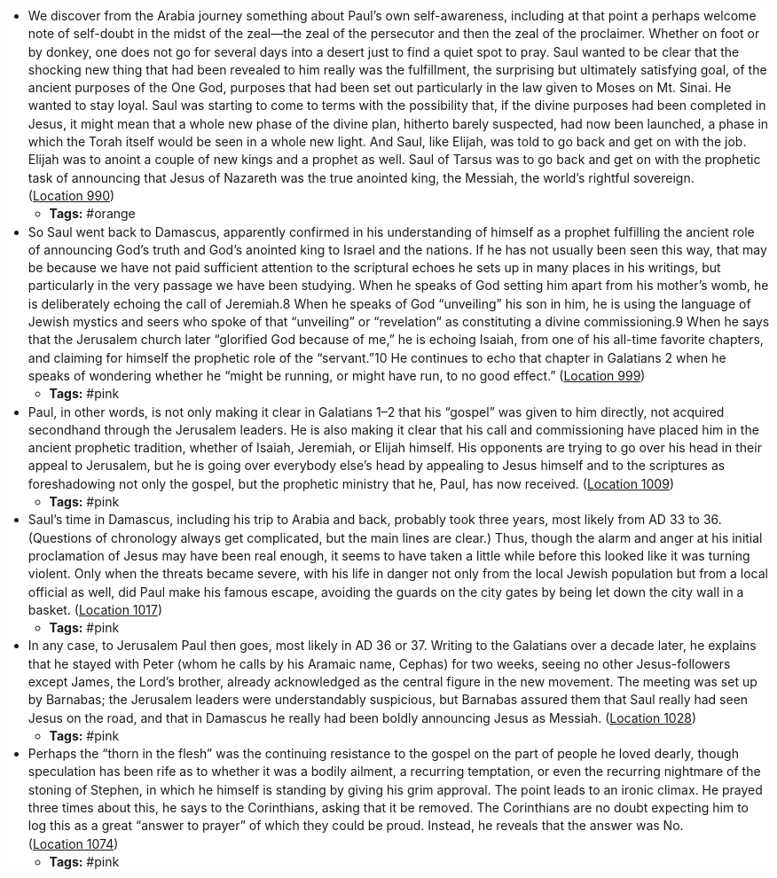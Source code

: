 - We discover from the Arabia journey something about Paul’s own self-awareness, including at that point a perhaps welcome note of self-doubt in the midst of the zeal—the zeal of the persecutor and then the zeal of the proclaimer. Whether on foot or by donkey, one does not go for several days into a desert just to find a quiet spot to pray. Saul wanted to be clear that the shocking new thing that had been revealed to him really was the fulfillment, the surprising but ultimately satisfying goal, of the ancient purposes of the One God, purposes that had been set out particularly in the law given to Moses on Mt. Sinai. He wanted to stay loyal. Saul was starting to come to terms with the possibility that, if the divine purposes had been completed in Jesus, it might mean that a whole new phase of the divine plan, hitherto barely suspected, had now been launched, a phase in which the Torah itself would be seen in a whole new light. And Saul, like Elijah, was told to go back and get on with the job. Elijah was to anoint a couple of new kings and a prophet as well. Saul of Tarsus was to go back and get on with the prophetic task of announcing that Jesus of Nazareth was the true anointed king, the Messiah, the world’s rightful sovereign. ([Location 990](https://readwise.io/to_kindle?action=open&asin=B072L5DTCH&location=990))
    - **Tags:** #orange
- So Saul went back to Damascus, apparently confirmed in his understanding of himself as a prophet fulfilling the ancient role of announcing God’s truth and God’s anointed king to Israel and the nations. If he has not usually been seen this way, that may be because we have not paid sufficient attention to the scriptural echoes he sets up in many places in his writings, but particularly in the very passage we have been studying. When he speaks of God setting him apart from his mother’s womb, he is deliberately echoing the call of Jeremiah.8 When he speaks of God “unveiling” his son in him, he is using the language of Jewish mystics and seers who spoke of that “unveiling” or “revelation” as constituting a divine commissioning.9 When he says that the Jerusalem church later “glorified God because of me,” he is echoing Isaiah, from one of his all-time favorite chapters, and claiming for himself the prophetic role of the “servant.”10 He continues to echo that chapter in Galatians 2 when he speaks of wondering whether he “might be running, or might have run, to no good effect.” ([Location 999](https://readwise.io/to_kindle?action=open&asin=B072L5DTCH&location=999))
    - **Tags:** #pink
- Paul, in other words, is not only making it clear in Galatians 1–2 that his “gospel” was given to him directly, not acquired secondhand through the Jerusalem leaders. He is also making it clear that his call and commissioning have placed him in the ancient prophetic tradition, whether of Isaiah, Jeremiah, or Elijah himself. His opponents are trying to go over his head in their appeal to Jerusalem, but he is going over everybody else’s head by appealing to Jesus himself and to the scriptures as foreshadowing not only the gospel, but the prophetic ministry that he, Paul, has now received. ([Location 1009](https://readwise.io/to_kindle?action=open&asin=B072L5DTCH&location=1009))
    - **Tags:** #pink
- Saul’s time in Damascus, including his trip to Arabia and back, probably took three years, most likely from AD 33 to 36. (Questions of chronology always get complicated, but the main lines are clear.) Thus, though the alarm and anger at his initial proclamation of Jesus may have been real enough, it seems to have taken a little while before this looked like it was turning violent. Only when the threats became severe, with his life in danger not only from the local Jewish population but from a local official as well, did Paul make his famous escape, avoiding the guards on the city gates by being let down the city wall in a basket. ([Location 1017](https://readwise.io/to_kindle?action=open&asin=B072L5DTCH&location=1017))
    - **Tags:** #pink
- In any case, to Jerusalem Paul then goes, most likely in AD 36 or 37. Writing to the Galatians over a decade later, he explains that he stayed with Peter (whom he calls by his Aramaic name, Cephas) for two weeks, seeing no other Jesus-followers except James, the Lord’s brother, already acknowledged as the central figure in the new movement. The meeting was set up by Barnabas; the Jerusalem leaders were understandably suspicious, but Barnabas assured them that Saul really had seen Jesus on the road, and that in Damascus he really had been boldly announcing Jesus as Messiah. ([Location 1028](https://readwise.io/to_kindle?action=open&asin=B072L5DTCH&location=1028))
    - **Tags:** #pink
- Perhaps the “thorn in the flesh” was the continuing resistance to the gospel on the part of people he loved dearly, though speculation has been rife as to whether it was a bodily ailment, a recurring temptation, or even the recurring nightmare of the stoning of Stephen, in which he himself is standing by giving his grim approval. The point leads to an ironic climax. He prayed three times about this, he says to the Corinthians, asking that it be removed. The Corinthians are no doubt expecting him to log this as a great “answer to prayer” of which they could be proud. Instead, he reveals that the answer was No. ([Location 1074](https://readwise.io/to_kindle?action=open&asin=B072L5DTCH&location=1074))
    - **Tags:** #pink
